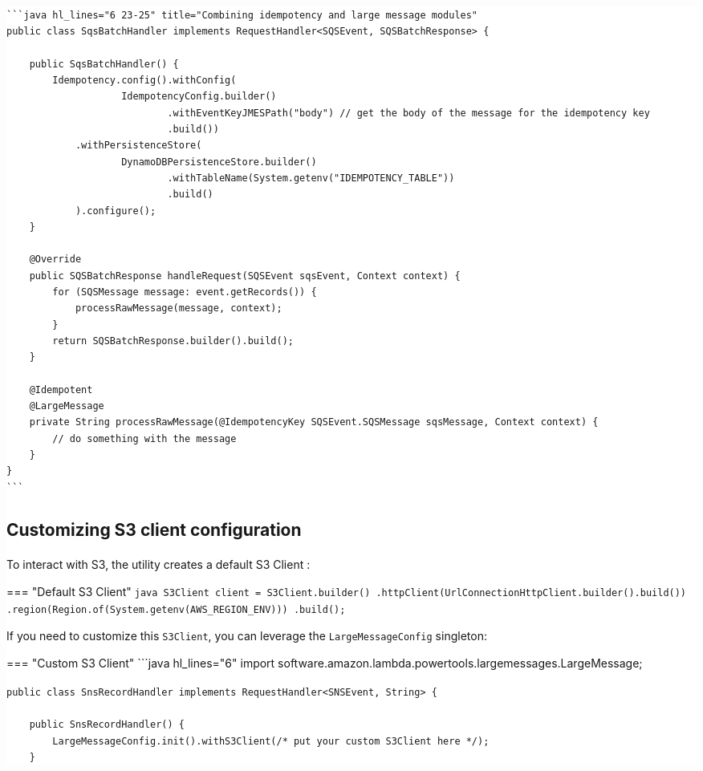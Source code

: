     ```java hl_lines="6 23-25" title="Combining idempotency and large message modules"
    public class SqsBatchHandler implements RequestHandler<SQSEvent, SQSBatchResponse> {
    
        public SqsBatchHandler() {
            Idempotency.config().withConfig(
                        IdempotencyConfig.builder()
                                .withEventKeyJMESPath("body") // get the body of the message for the idempotency key
                                .build())
                .withPersistenceStore(
                        DynamoDBPersistenceStore.builder()
                                .withTableName(System.getenv("IDEMPOTENCY_TABLE"))
                                .build()
                ).configure();
        }

        @Override
        public SQSBatchResponse handleRequest(SQSEvent sqsEvent, Context context) {
            for (SQSMessage message: event.getRecords()) {
                processRawMessage(message, context);
            }
            return SQSBatchResponse.builder().build();
        }

        @Idempotent
        @LargeMessage
        private String processRawMessage(@IdempotencyKey SQSEvent.SQSMessage sqsMessage, Context context) {
            // do something with the message
        }
    }
    ```

## Customizing S3 client configuration

To interact with S3, the utility creates a default S3 Client :

=== "Default S3 Client"
    ```java
    S3Client client = S3Client.builder()
                        .httpClient(UrlConnectionHttpClient.builder().build())
                        .region(Region.of(System.getenv(AWS_REGION_ENV)))
                        .build();
    ```

If you need to customize this `S3Client`, you can leverage the `LargeMessageConfig` singleton:

=== "Custom S3 Client"
    ```java hl_lines="6"
    import software.amazon.lambda.powertools.largemessages.LargeMessage;

    public class SnsRecordHandler implements RequestHandler<SNSEvent, String> {
        
        public SnsRecordHandler() {
            LargeMessageConfig.init().withS3Client(/* put your custom S3Client here */);
        }
